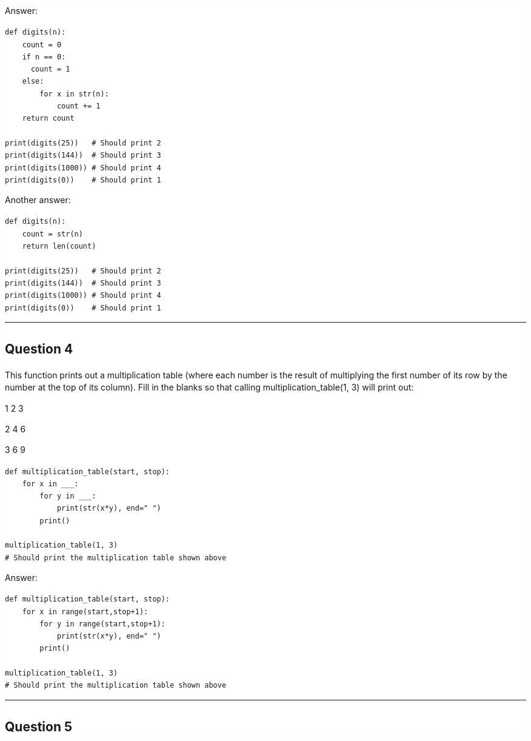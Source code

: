 
Answer:
```
def digits(n):
	count = 0
	if n == 0:
	  count = 1
	else:	
		for x in str(n):
			count += 1
	return count
	
print(digits(25))   # Should print 2
print(digits(144))  # Should print 3
print(digits(1000)) # Should print 4
print(digits(0))    # Should print 1
```

Another answer:
```
def digits(n):
    count = str(n)
    return len(count)
    	
print(digits(25))   # Should print 2
print(digits(144))  # Should print 3
print(digits(1000)) # Should print 4
print(digits(0))    # Should print 1
```

***
## Question 4

This function prints out a multiplication table (where each number is the result of multiplying the first number of its row by the number at the top of its column). Fill in the blanks so that calling multiplication_table(1, 3) will print out:

1 2 3 

2 4 6 

3 6 9

```
def multiplication_table(start, stop):
	for x in ___:
		for y in ___:
			print(str(x*y), end=" ")
		print()

multiplication_table(1, 3)
# Should print the multiplication table shown above
```
Answer:
```
def multiplication_table(start, stop):
	for x in range(start,stop+1):
		for y in range(start,stop+1):
			print(str(x*y), end=" ")
		print()

multiplication_table(1, 3)
# Should print the multiplication table shown above
```
***
## Question 5
